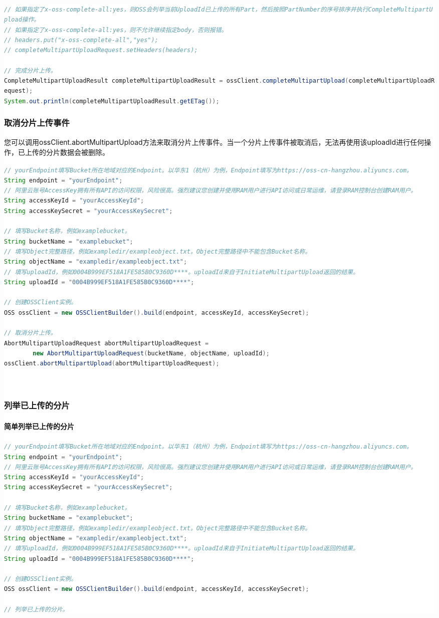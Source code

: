 ```java
// 如果指定了x-oss-complete-all:yes，则OSS会列举当前UploadId已上传的所有Part，然后按照PartNumber的序号排序并执行CompleteMultipartUpload操作。
// 如果指定了x-oss-complete-all:yes，则不允许继续指定body，否则报错。
// headers.put("x-oss-complete-all","yes");
// completeMultipartUploadRequest.setHeaders(headers);

// 完成分片上传。
CompleteMultipartUploadResult completeMultipartUploadResult = ossClient.completeMultipartUpload(completeMultipartUploadRequest);
System.out.println(completeMultipartUploadResult.getETag());

```

### 取消分片上传事件

您可以调用ossClient.abortMultipartUpload方法来取消分片上传事件。当一个分片上传事件被取消后，无法再使用该uploadId进行任何操作，已上传的分片数据会被删除。

```java
// yourEndpoint填写Bucket所在地域对应的Endpoint。以华东1（杭州）为例，Endpoint填写为https://oss-cn-hangzhou.aliyuncs.com。
String endpoint = "yourEndpoint";
// 阿里云账号AccessKey拥有所有API的访问权限，风险很高。强烈建议您创建并使用RAM用户进行API访问或日常运维，请登录RAM控制台创建RAM用户。
String accessKeyId = "yourAccessKeyId";
String accessKeySecret = "yourAccessKeySecret";

// 填写Bucket名称，例如examplebucket。
String bucketName = "examplebucket";
// 填写Object完整路径，例如exampledir/exampleobject.txt。Object完整路径中不能包含Bucket名称。
String objectName = "exampledir/exampleobject.txt";
// 填写uploadId，例如0004B999EF518A1FE585B0C9360D****。uploadId来自于InitiateMultipartUpload返回的结果。
String uploadId = "0004B999EF518A1FE585B0C9360D****";

// 创建OSSClient实例。
OSS ossClient = new OSSClientBuilder().build(endpoint, accessKeyId, accessKeySecret);

// 取消分片上传。
AbortMultipartUploadRequest abortMultipartUploadRequest =
        new AbortMultipartUploadRequest(bucketName, objectName, uploadId);
ossClient.abortMultipartUpload(abortMultipartUploadRequest);

         
```

### 列举已上传的分片

#### 简单列举已上传的分片

```java
// yourEndpoint填写Bucket所在地域对应的Endpoint。以华东1（杭州）为例，Endpoint填写为https://oss-cn-hangzhou.aliyuncs.com。
String endpoint = "yourEndpoint";
// 阿里云账号AccessKey拥有所有API的访问权限，风险很高。强烈建议您创建并使用RAM用户进行API访问或日常运维，请登录RAM控制台创建RAM用户。
String accessKeyId = "yourAccessKeyId";
String accessKeySecret = "yourAccessKeySecret";

// 填写Bucket名称，例如examplebucket。
String bucketName = "examplebucket";
// 填写Object完整路径，例如exampledir/exampleobject.txt。Object完整路径中不能包含Bucket名称。
String objectName = "exampledir/exampleobject.txt";
// 填写uploadId，例如0004B999EF518A1FE585B0C9360D****。uploadId来自于InitiateMultipartUpload返回的结果。
String uploadId = "0004B999EF518A1FE585B0C9360D****";

// 创建OSSClient实例。
OSS ossClient = new OSSClientBuilder().build(endpoint, accessKeyId, accessKeySecret);

// 列举已上传的分片。
```